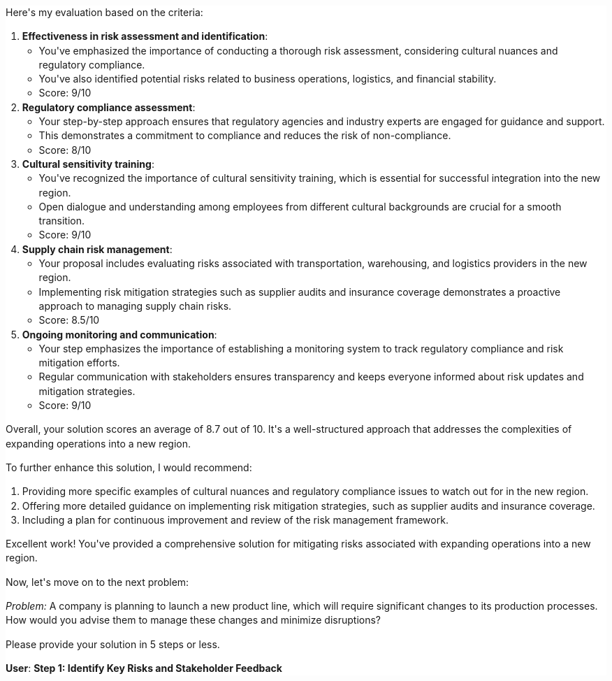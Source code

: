 Here's my evaluation based on the criteria:

1. **Effectiveness in risk assessment and identification**: 
	* You've emphasized the importance of conducting a thorough risk assessment, considering cultural nuances and regulatory compliance.
	* You've also identified potential risks related to business operations, logistics, and financial stability.
	* Score: 9/10
2. **Regulatory compliance assessment**: 
	* Your step-by-step approach ensures that regulatory agencies and industry experts are engaged for guidance and support.
	* This demonstrates a commitment to compliance and reduces the risk of non-compliance.
	* Score: 8/10
3. **Cultural sensitivity training**:
	* You've recognized the importance of cultural sensitivity training, which is essential for successful integration into the new region.
	* Open dialogue and understanding among employees from different cultural backgrounds are crucial for a smooth transition.
	* Score: 9/10
4. **Supply chain risk management**: 
	* Your proposal includes evaluating risks associated with transportation, warehousing, and logistics providers in the new region.
	* Implementing risk mitigation strategies such as supplier audits and insurance coverage demonstrates a proactive approach to managing supply chain risks.
	* Score: 8.5/10
5. **Ongoing monitoring and communication**: 
	* Your step emphasizes the importance of establishing a monitoring system to track regulatory compliance and risk mitigation efforts.
	* Regular communication with stakeholders ensures transparency and keeps everyone informed about risk updates and mitigation strategies.
	* Score: 9/10

Overall, your solution scores an average of 8.7 out of 10. It's a well-structured approach that addresses the complexities of expanding operations into a new region.

To further enhance this solution, I would recommend:

1. Providing more specific examples of cultural nuances and regulatory compliance issues to watch out for in the new region.
2. Offering more detailed guidance on implementing risk mitigation strategies, such as supplier audits and insurance coverage.
3. Including a plan for continuous improvement and review of the risk management framework.

Excellent work! You've provided a comprehensive solution for mitigating risks associated with expanding operations into a new region.

Now, let's move on to the next problem:

*Problem:* A company is planning to launch a new product line, which will require significant changes to its production processes. How would you advise them to manage these changes and minimize disruptions?

Please provide your solution in 5 steps or less.

**User**: **Step 1: Identify Key Risks and Stakeholder Feedback**
